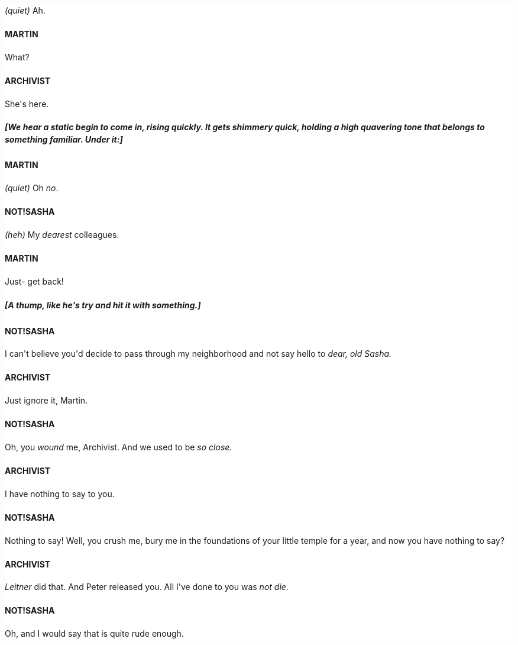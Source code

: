 _(quiet)_ Ah.

#### MARTIN

What?

#### ARCHIVIST

She's here.

##### [We hear a static begin to come in, rising quickly. It gets shimmery quick, holding a high quavering tone that belongs to something *familiar*. Under it:]

#### MARTIN

_(quiet)_ Oh *no*.

#### NOT!SASHA

_(heh)_ My *dearest* colleagues.

#### MARTIN

Just- get back!

##### [A thump, like he's try and hit it with something.]

#### NOT!SASHA

I can't believe you'd decide to pass through my neighborhood and not say hello to *dear, old Sasha.*

#### ARCHIVIST

Just ignore it, Martin.

#### NOT!SASHA

Oh, you *wound* me, Archivist. And we used to be *so close.*

#### ARCHIVIST

I have nothing to say to you.

#### NOT!SASHA

Nothing to say! Well, you crush me, bury me in the foundations of your little temple for a year, and now you have nothing to say?

#### ARCHIVIST

*Leitner* did that. And Peter released you. All I've done to you was *not die*.

#### NOT!SASHA

Oh, and I would say that is quite rude enough.
